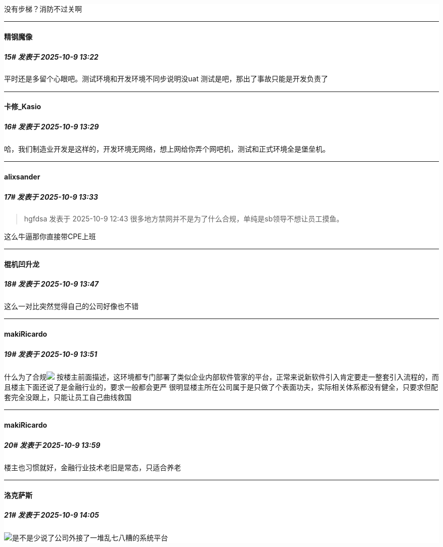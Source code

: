 没有步梯？消防不过关啊

*****

####  精钢魔像  
##### 15#       发表于 2025-10-9 13:22

平时还是多留个心眼吧。测试环境和开发环境不同步说明没uat 测试是吧，那出了事故只能是开发负责了

*****

####  卡修_Kasio  
##### 16#       发表于 2025-10-9 13:29

哈，我们制造业开发是这样的，开发环境无网络，想上网给你弄个网吧机，测试和正式环境全是堡垒机。

*****

####  alixsander  
##### 17#       发表于 2025-10-9 13:33

<blockquote>hgfdsa 发表于 2025-10-9 12:43
很多地方禁网并不是为了什么合规，单纯是sb领导不想让员工摸鱼。</blockquote>
这么牛逼那你直接带CPE上班

*****

####  棍机凹升龙  
##### 18#       发表于 2025-10-9 13:47

这么一对比突然觉得自己的公司好像也不错

*****

####  makiRicardo  
##### 19#       发表于 2025-10-9 13:51

什么为了合规<img src="https://static.stage1st.com/image/smiley/face2017/004.gif" referrerpolicy="no-referrer">
按楼主前面描述，这环境都专门部署了类似企业内部软件管家的平台，正常来说新软件引入肯定要走一整套引入流程的，而且楼主下面还说了是金融行业的，要求一般都会更严
很明显楼主所在公司属于是只做了个表面功夫，实际相关体系都没有健全，只要求但配套完全没跟上，只能让员工自己曲线救国

*****

####  makiRicardo  
##### 20#       发表于 2025-10-9 13:59

楼主也习惯就好，金融行业技术老旧是常态，只适合养老

*****

####  洛克萨斯  
##### 21#       发表于 2025-10-9 14:05

<img src="https://static.stage1st.com/image/smiley/face2017/067.png" referrerpolicy="no-referrer">是不是少说了公司外接了一堆乱七八糟的系统平台
